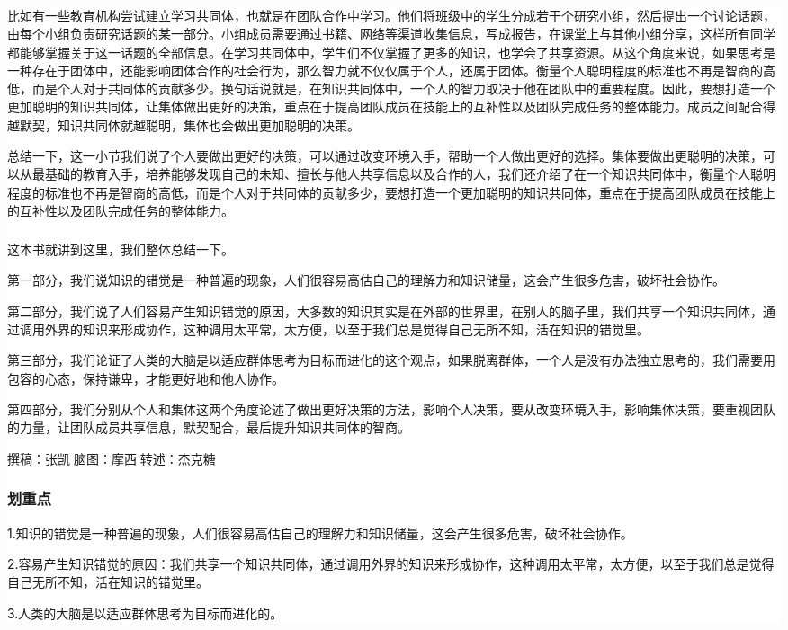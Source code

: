 比如有一些教育机构尝试建立学习共同体，也就是在团队合作中学习。他们将班级中的学生分成若干个研究小组，然后提出一个讨论话题，由每个小组负责研究话题的某一部分。小组成员需要通过书籍、网络等渠道收集信息，写成报告，在课堂上与其他小组分享，这样所有同学都能够掌握关于这一话题的全部信息。在学习共同体中，学生们不仅掌握了更多的知识，也学会了共享资源。从这个角度来说，如果思考是一种存在于团体中，还能影响团体合作的社会行为，那么智力就不仅仅属于个人，还属于团体。衡量个人聪明程度的标准也不再是智商的高低，而是个人对于共同体的贡献多少。换句话说就是，在知识共同体中，一个人的智力取决于他在团队中的重要程度。因此，要想打造一个更加聪明的知识共同体，让集体做出更好的决策，重点在于提高团队成员在技能上的互补性以及团队完成任务的整体能力。成员之间配合得越默契，知识共同体就越聪明，集体也会做出更加聪明的决策。

总结一下，这一小节我们说了个人要做出更好的决策，可以通过改变环境入手，帮助一个人做出更好的选择。集体要做出更聪明的决策，可以从最基础的教育入手，培养能够发现自己的未知、擅长与他人共享信息以及合作的人，我们还介绍了在一个知识共同体中，衡量个人聪明程度的标准也不再是智商的高低，而是个人对于共同体的贡献多少，要想打造一个更加聪明的知识共同体，重点在于提高团队成员在技能上的互补性以及团队完成任务的整体能力。

###  



这本书就讲到这里，我们整体总结一下。

第一部分，我们说知识的错觉是一种普遍的现象，人们很容易高估自己的理解力和知识储量，这会产生很多危害，破坏社会协作。

第二部分，我们说了人们容易产生知识错觉的原因，大多数的知识其实是在外部的世界里，在别人的脑子里，我们共享一个知识共同体，通过调用外界的知识来形成协作，这种调用太平常，太方便，以至于我们总是觉得自己无所不知，活在知识的错觉里。

第三部分，我们论证了人类的大脑是以适应群体思考为目标而进化的这个观点，如果脱离群体，一个人是没有办法独立思考的，我们需要用包容的心态，保持谦卑，才能更好地和他人协作。

第四部分，我们分别从个人和集体这两个角度论述了做出更好决策的方法，影响个人决策，要从改变环境入手，影响集体决策，要重视团队的力量，让团队成员共享信息，默契配合，最后提升知识共同体的智商。

撰稿：张凯
脑图：摩西
转述：杰克糖

### 划重点

 1.知识的错觉是一种普遍的现象，人们很容易高估自己的理解力和知识储量，这会产生很多危害，破坏社会协作。

 2.容易产生知识错觉的原因：我们共享一个知识共同体，通过调用外界的知识来形成协作，这种调用太平常，太方便，以至于我们总是觉得自己无所不知，活在知识的错觉里。

 3.人类的大脑是以适应群体思考为目标而进化的。

